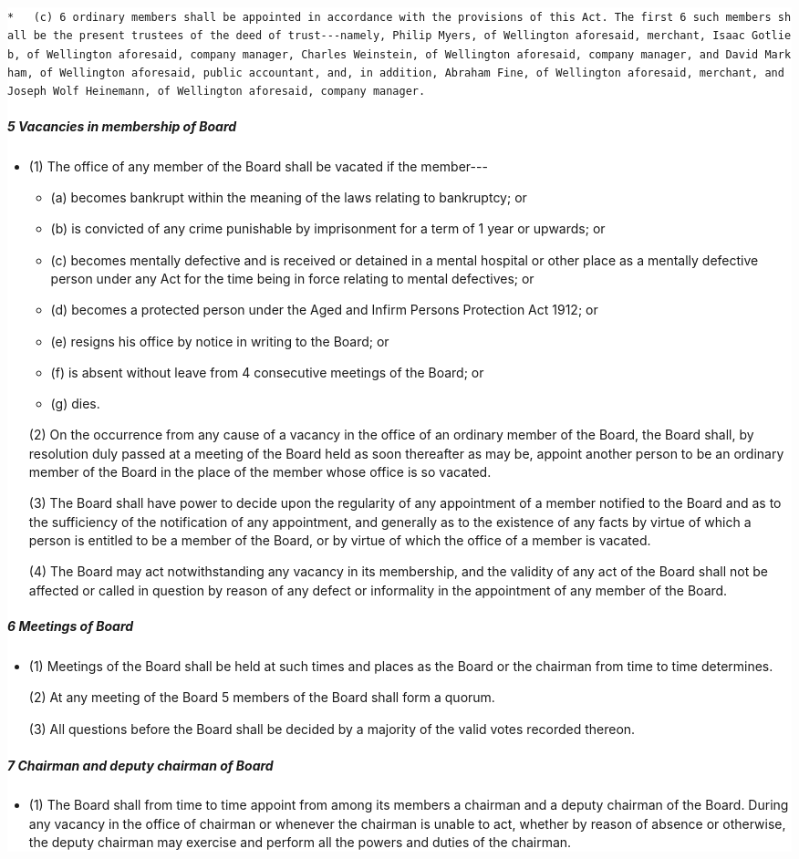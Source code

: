     *   (c) 6 ordinary members shall be appointed in accordance with the provisions of this Act. The first 6 such members shall be the present trustees of the deed of trust---namely, Philip Myers, of Wellington aforesaid, merchant, Isaac Gotlieb, of Wellington aforesaid, company manager, Charles Weinstein, of Wellington aforesaid, company manager, and David Markham, of Wellington aforesaid, public accountant, and, in addition, Abraham Fine, of Wellington aforesaid, merchant, and Joseph Wolf Heinemann, of Wellington aforesaid, company manager.
    
    

##### 5 Vacancies in membership of Board
    
*   (1) The office of any member of the Board shall be vacated if the member---
        
    *   (a) becomes bankrupt within the meaning of the laws relating to bankruptcy; or
    
    *   (b) is convicted of any crime punishable by imprisonment for a term of 1 year or upwards; or
    
    *   (c) becomes mentally defective and is received or detained in a mental hospital or other place as a mentally defective person under any Act for the time being in force relating to mental defectives; or
    
    *   (d) becomes a protected person under the Aged and Infirm Persons Protection Act 1912; or
    
    *   (e) resigns his office by notice in writing to the Board; or
    
    *   (f) is absent without leave from 4 consecutive meetings of the Board; or
    
    *   (g) dies.
    
    (2) On the occurrence from any cause of a vacancy in the office of an ordinary member of the Board, the Board shall, by resolution duly passed at a meeting of the Board held as soon thereafter as may be, appoint another person to be an ordinary member of the Board in the place of the member whose office is so vacated.
    
    (3) The Board shall have power to decide upon the regularity of any appointment of a member notified to the Board and as to the sufficiency of the notification of any appointment, and generally as to the existence of any facts by virtue of which a person is entitled to be a member of the Board, or by virtue of which the office of a member is vacated.
    
    (4) The Board may act notwithstanding any vacancy in its membership, and the validity of any act of the Board shall not be affected or called in question by reason of any defect or informality in the appointment of any member of the Board.

##### 6 Meetings of Board
    
*   (1) Meetings of the Board shall be held at such times and places as the Board or the chairman from time to time determines.
    
    (2) At any meeting of the Board 5 members of the Board shall form a quorum.
    
    (3) All questions before the Board shall be decided by a majority of the valid votes recorded thereon.

##### 7 Chairman and deputy chairman of Board
    
*   (1) The Board shall from time to time appoint from among its members a chairman and a deputy chairman of the Board. During any vacancy in the office of chairman or whenever the chairman is unable to act, whether by reason of absence or otherwise, the deputy chairman may exercise and perform all the powers and duties of the chairman.
    